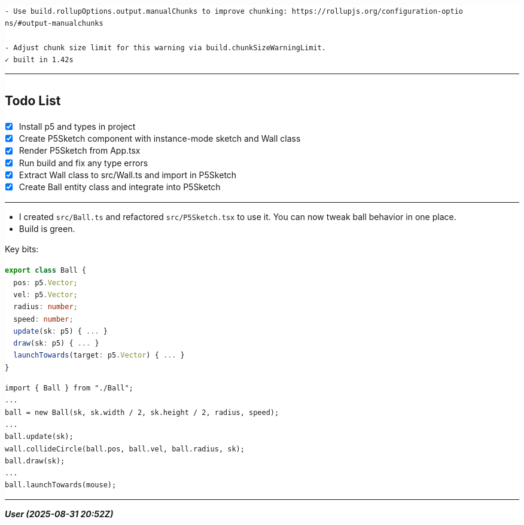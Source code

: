 ```
- Use build.rollupOptions.output.manualChunks to improve chunking: https://rollupjs.org/configuration-optio
ns/#output-manualchunks

- Adjust chunk size limit for this warning via build.chunkSizeWarningLimit.
✓ built in 1.42s
```

---

## Todo List

- [x] Install p5 and types in project
- [x] Create P5Sketch component with instance-mode sketch and Wall class
- [x] Render P5Sketch from App.tsx
- [x] Run build and fix any type errors
- [x] Extract Wall class to src/Wall.ts and import in P5Sketch
- [x] Create Ball entity class and integrate into P5Sketch

---

- I created `src/Ball.ts` and refactored `src/P5Sketch.tsx` to use it. You can now tweak ball behavior in one place.
- Build is green.

Key bits:

```1:29:/Users/esther/Code/p5js-typescript/src/Ball.ts
export class Ball {
  pos: p5.Vector;
  vel: p5.Vector;
  radius: number;
  speed: number;
  update(sk: p5) { ... }
  draw(sk: p5) { ... }
  launchTowards(target: p5.Vector) { ... }
}
```

```1:40:/Users/esther/Code/p5js-typescript/src/P5Sketch.tsx
import { Ball } from "./Ball";
...
ball = new Ball(sk, sk.width / 2, sk.height / 2, radius, speed);
...
ball.update(sk);
wall.collideCircle(ball.pos, ball.vel, ball.radius, sk);
ball.draw(sk);
...
ball.launchTowards(mouse);
```

---

_**User (2025-08-31 20:52Z)**_
